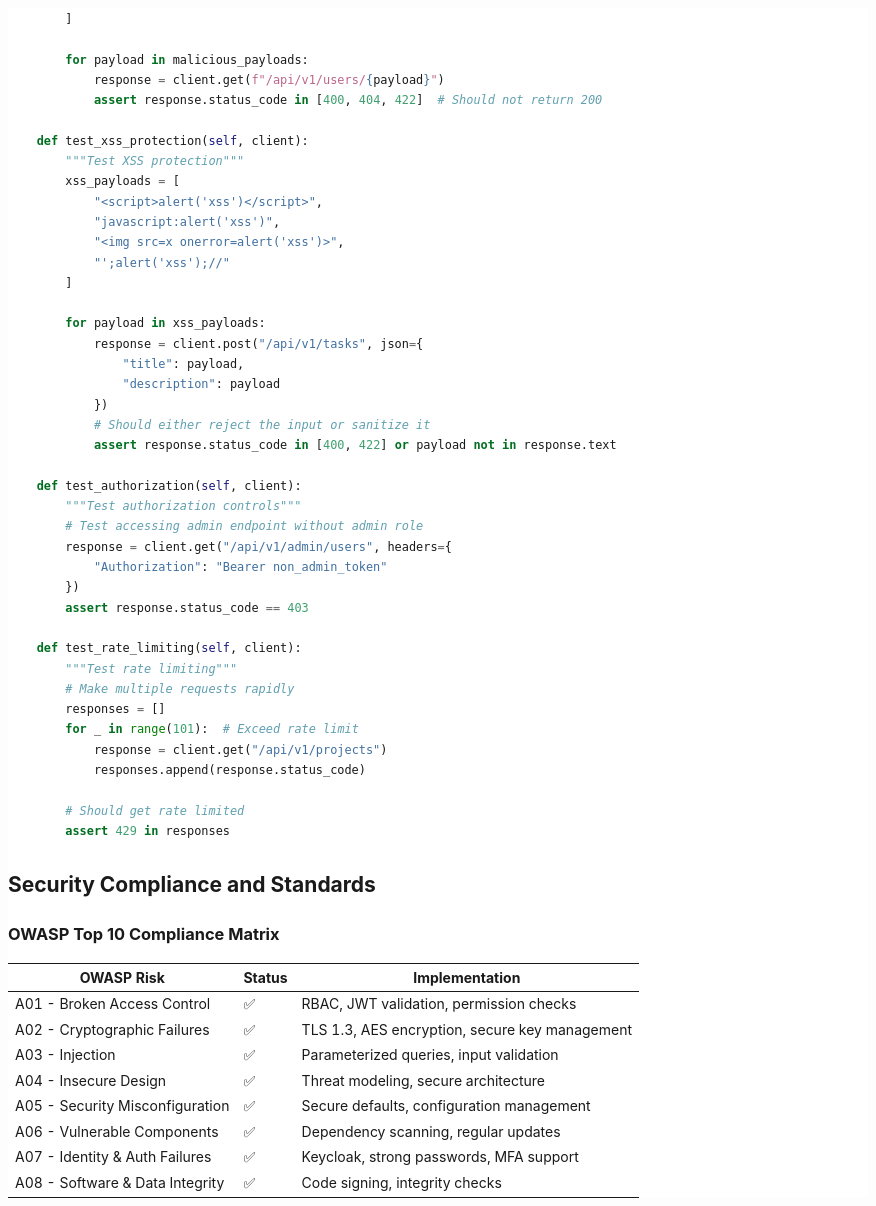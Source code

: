 ```python
        ]

        for payload in malicious_payloads:
            response = client.get(f"/api/v1/users/{payload}")
            assert response.status_code in [400, 404, 422]  # Should not return 200

    def test_xss_protection(self, client):
        """Test XSS protection"""
        xss_payloads = [
            "<script>alert('xss')</script>",
            "javascript:alert('xss')",
            "<img src=x onerror=alert('xss')>",
            "';alert('xss');//"
        ]

        for payload in xss_payloads:
            response = client.post("/api/v1/tasks", json={
                "title": payload,
                "description": payload
            })
            # Should either reject the input or sanitize it
            assert response.status_code in [400, 422] or payload not in response.text

    def test_authorization(self, client):
        """Test authorization controls"""
        # Test accessing admin endpoint without admin role
        response = client.get("/api/v1/admin/users", headers={
            "Authorization": "Bearer non_admin_token"
        })
        assert response.status_code == 403

    def test_rate_limiting(self, client):
        """Test rate limiting"""
        # Make multiple requests rapidly
        responses = []
        for _ in range(101):  # Exceed rate limit
            response = client.get("/api/v1/projects")
            responses.append(response.status_code)

        # Should get rate limited
        assert 429 in responses
```

## Security Compliance and Standards

### OWASP Top 10 Compliance Matrix

| OWASP Risk | Status | Implementation |
|------------|--------|----------------|
| A01 - Broken Access Control | ✅ | RBAC, JWT validation, permission checks |
| A02 - Cryptographic Failures | ✅ | TLS 1.3, AES encryption, secure key management |
| A03 - Injection | ✅ | Parameterized queries, input validation |
| A04 - Insecure Design | ✅ | Threat modeling, secure architecture |
| A05 - Security Misconfiguration | ✅ | Secure defaults, configuration management |
| A06 - Vulnerable Components | ✅ | Dependency scanning, regular updates |
| A07 - Identity & Auth Failures | ✅ | Keycloak, strong passwords, MFA support |
| A08 - Software & Data Integrity | ✅ | Code signing, integrity checks |